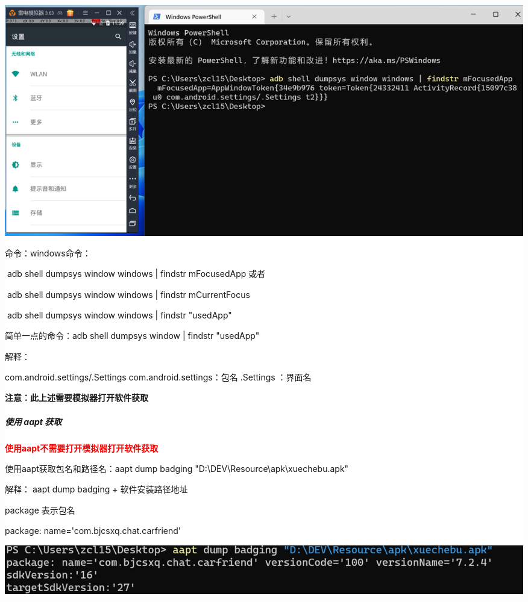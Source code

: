 ![image-20221203113926895](image/image-20221203113926895.png)

命令：windows命令：

​					adb shell dumpsys window windows | findstr mFocusedApp  或者	

​                    adb shell dumpsys window windows | findstr mCurrentFocus

​			        adb shell dumpsys window windows | findstr "usedApp"

简单一点的命令：adb shell dumpsys window | findstr "usedApp"

解释：

com.android.settings/.Settings 			com.android.settings：包名  	.Settings ：界面名

**注意：此上述需要模拟器打开软件获取**



##### 使用 aapt 获取

<font color=red>**使用aapt不需要打开模拟器打开软件获取**</font>

使用aapt获取包名和路径名：aapt dump badging "D:\DEV\Resource\apk\xuechebu.apk"

解释： aapt dump badging + 软件安装路径地址

package 表示包名

package: name='com.bjcsxq.chat.carfriend'

![image-20221203121016731](image/image-20221203121016731.png)
